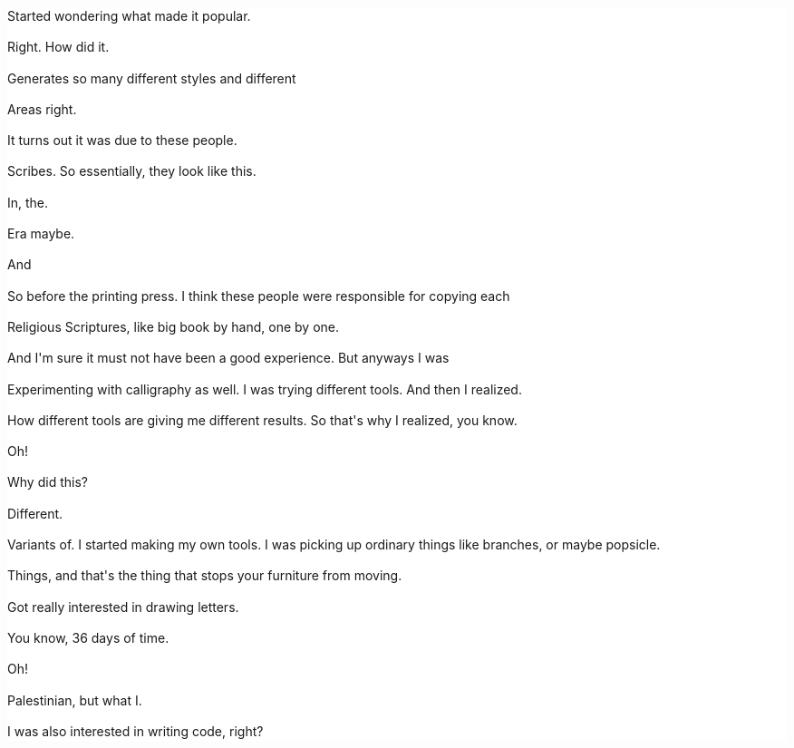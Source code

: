 Started wondering what made it popular.


Right. How did it.


Generates so many different styles and different


Areas right.


It turns out it was due to these people.


Scribes. So essentially, they look like this.


In, the.


Era maybe.


And


So before the printing press. I think these people were responsible for copying each


Religious Scriptures, like big book by hand, one by one.


And I'm sure it must not have been a good experience. But anyways I was


Experimenting with calligraphy as well. I was trying different tools. And then I realized.


How different tools are giving me different results. So that's why I realized, you know.


Oh!


Why did this?


Different.


Variants of. I started making my own tools. I was picking up ordinary things like branches, or maybe popsicle.


Things, and that's the thing that stops your furniture from moving.


Got really interested in drawing letters.


You know, 36 days of time.


Oh!


Palestinian, but what I.


I was also interested in writing code, right?
